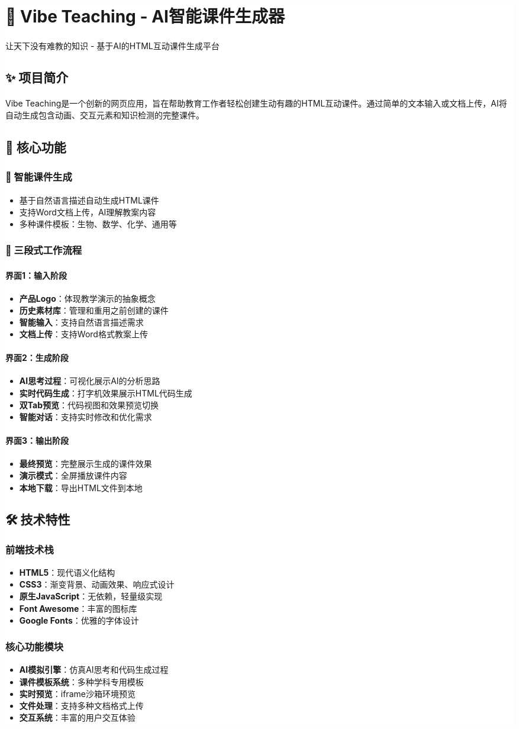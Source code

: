 # 🌟 Vibe Teaching - AI智能课件生成器

让天下没有难教的知识 - 基于AI的HTML互动课件生成平台

## ✨ 项目简介

Vibe Teaching是一个创新的网页应用，旨在帮助教育工作者轻松创建生动有趣的HTML互动课件。通过简单的文本输入或文档上传，AI将自动生成包含动画、交互元素和知识检测的完整课件。

## 🎯 核心功能

### 📝 智能课件生成
- 基于自然语言描述自动生成HTML课件
- 支持Word文档上传，AI理解教案内容
- 多种课件模板：生物、数学、化学、通用等

### 🔄 三段式工作流程

#### 界面1：输入阶段
- **产品Logo**：体现教学演示的抽象概念
- **历史素材库**：管理和重用之前创建的课件
- **智能输入**：支持自然语言描述需求
- **文档上传**：支持Word格式教案上传

#### 界面2：生成阶段  
- **AI思考过程**：可视化展示AI的分析思路
- **实时代码生成**：打字机效果展示HTML代码生成
- **双Tab预览**：代码视图和效果预览切换
- **智能对话**：支持实时修改和优化需求

#### 界面3：输出阶段
- **最终预览**：完整展示生成的课件效果
- **演示模式**：全屏播放课件内容
- **本地下载**：导出HTML文件到本地

## 🛠 技术特性

### 前端技术栈
- **HTML5**：现代语义化结构
- **CSS3**：渐变背景、动画效果、响应式设计
- **原生JavaScript**：无依赖，轻量级实现
- **Font Awesome**：丰富的图标库
- **Google Fonts**：优雅的字体设计

### 核心功能模块
- **AI模拟引擎**：仿真AI思考和代码生成过程
- **课件模板系统**：多种学科专用模板
- **实时预览**：iframe沙箱环境预览
- **文件处理**：支持多种文档格式上传
- **交互系统**：丰富的用户交互体验
